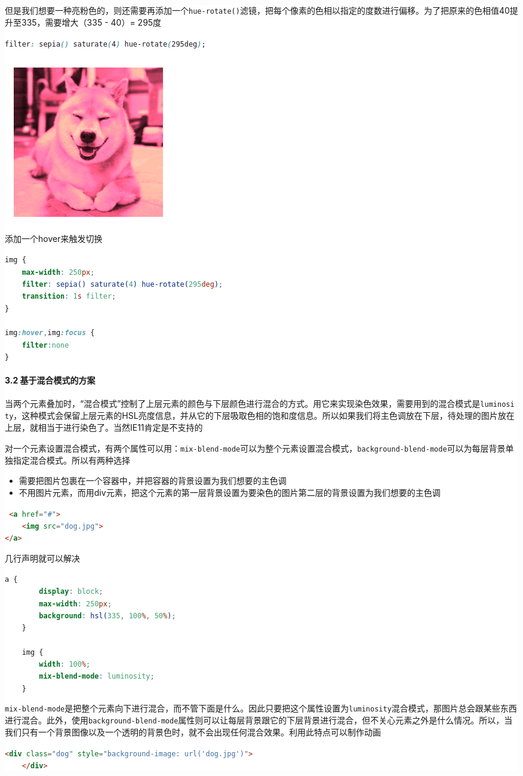 但是我们想要一种亮粉色的，则还需要再添加一个`hue-rotate()`滤镜，把每个像素的色相以指定的度数进行偏移。为了把原来的色相值40提升至335，需要增大（335 - 40）= 295度

``` css
filter: sepia() saturate(4) hue-rotate(295deg);
```

![enter description here][11]

添加一个hover来触发切换

``` css
img {
	max-width: 250px;
	filter: sepia() saturate(4) hue-rotate(295deg);
	transition: 1s filter;
}

img:hover,img:focus {
	filter:none
}
```

#### 3.2 基于混合模式的方案

当两个元素叠加时，“混合模式”控制了上层元素的颜色与下层颜色进行混合的方式。用它来实现染色效果，需要用到的混合模式是`luminosity`，这种模式会保留上层元素的HSL亮度信息，并从它的下层吸取色相的饱和度信息。所以如果我们将主色调放在下层，待处理的图片放在上层，就相当于进行染色了。当然IE11肯定是不支持的

对一个元素设置混合模式，有两个属性可以用：`mix-blend-mode`可以为整个元素设置混合模式，`background-blend-mode`可以为每层背景单独指定混合模式。所以有两种选择

* 需要把图片包裹在一个容器中，并把容器的背景设置为我们想要的主色调
* 不用图片元素，而用div元素，把这个元素的第一层背景设置为要染色的图片第二层的背景设置为我们想要的主色调

``` html
 <a href="#">
	<img src="dog.jpg">
</a>
```

几行声明就可以解决

``` css
a {
		display: block;
		max-width: 250px;
		background: hsl(335, 100%, 50%);
	}

	img {
		width: 100%;
		mix-blend-mode: luminosity;
	}
```

`mix-blend-mode`是把整个元素向下进行混合，而不管下面是什么。因此只要把这个属性设置为`luminosity`混合模式，那图片总会跟某些东西进行混合。此外，使用`background-blend-mode`属性则可以让每层背景跟它的下层背景进行混合，但不关心元素之外是什么情况。所以，当我们只有一个背景图像以及一个透明的背景色时，就不会出现任何混合效果。利用此特点可以制作动画

``` html
<div class="dog" style="background-image: url('dog.jpg')">
    </div>
```


  [1]: ./images/01-1.png "01-1.png"
  [2]: ./images/01-2.png "01-2.png"
  [3]: ./images/01-3.png "01-3.png"
  [4]: ./images/01-4.png "01-4.png"
  [5]: ./images/02-1.png "02-1.png"
  [6]: ./images/02-2.png "02-2.png"
  [7]: ./images/02-3.png "02-3.png"
  [8]: ./images/02-4.png "02-4.png"
  [9]: ./images/03-1.png "03-1.png"
  [10]: ./images/03-2.png "03-2.png"
  [11]: ./images/03-3.png "03-3.png"
  [12]: ./images/04-1.png "04-1.png"
  [13]: ./images/04-2.png "04-2.png"
  [14]: ./images/04-3.png "04-3.png"
  [15]: ./images/04-4.png "04-4.png"
  [16]: ./images/04-5.png "04-5.png"
  [17]: ./images/04-6.png "04-6.png"
  [18]: ./images/04-7.png "04-7.png"
  [19]: ./images/05-1.png "05-1.png"
  [20]: ./images/05-2.png "05-2.png"
  [21]: ./images/05-3.png "05-3.png"
  [22]: ./images/05-4.png "05-4.png"
  [23]: ./images/05-5.png "05-5.png"
  [24]: ./images/05-6.png "05-6.png"
  [25]: ./images/05-7.png "05-7.png"
  [26]: ./images/05-8.png "05-8.png"
  [27]: ./images/05-9.png "05-9.png"